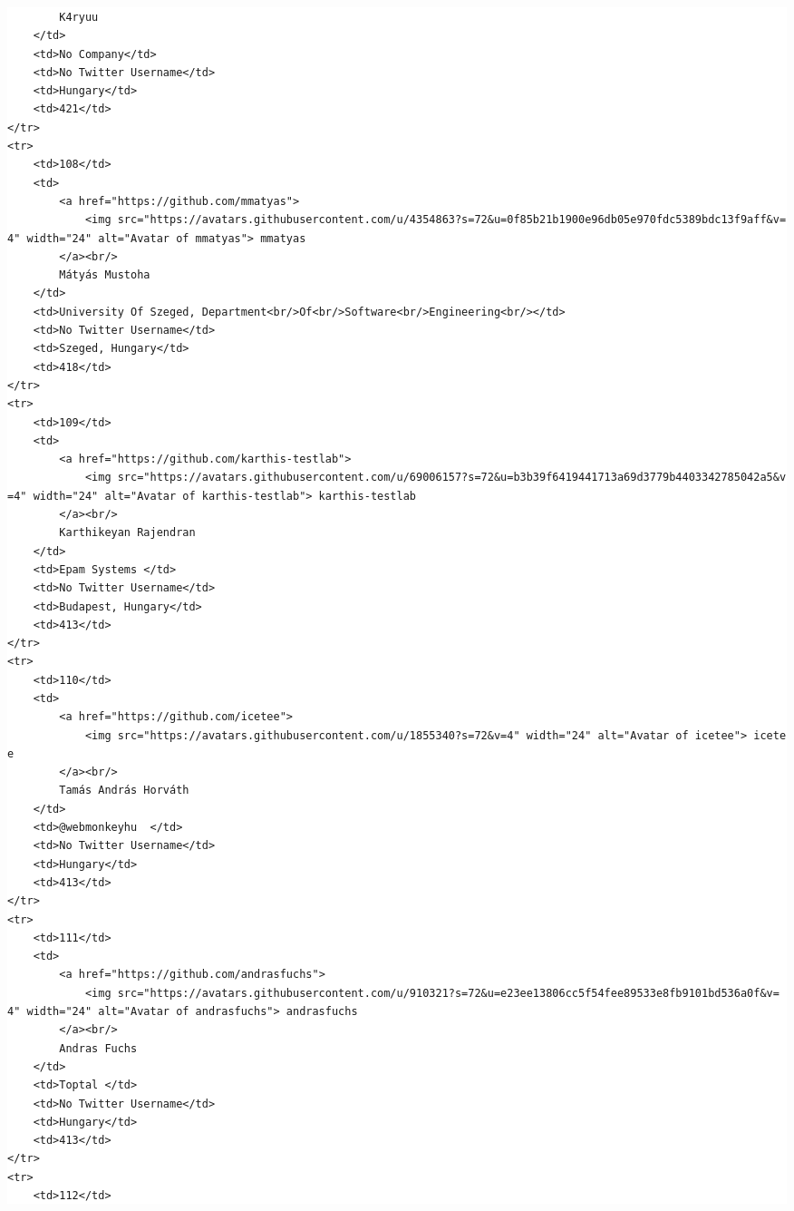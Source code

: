 			K4ryuu
		</td>
		<td>No Company</td>
		<td>No Twitter Username</td>
		<td>Hungary</td>
		<td>421</td>
	</tr>
	<tr>
		<td>108</td>
		<td>
			<a href="https://github.com/mmatyas">
				<img src="https://avatars.githubusercontent.com/u/4354863?s=72&u=0f85b21b1900e96db05e970fdc5389bdc13f9aff&v=4" width="24" alt="Avatar of mmatyas"> mmatyas
			</a><br/>
			Mátyás Mustoha
		</td>
		<td>University Of Szeged, Department<br/>Of<br/>Software<br/>Engineering<br/></td>
		<td>No Twitter Username</td>
		<td>Szeged, Hungary</td>
		<td>418</td>
	</tr>
	<tr>
		<td>109</td>
		<td>
			<a href="https://github.com/karthis-testlab">
				<img src="https://avatars.githubusercontent.com/u/69006157?s=72&u=b3b39f6419441713a69d3779b4403342785042a5&v=4" width="24" alt="Avatar of karthis-testlab"> karthis-testlab
			</a><br/>
			Karthikeyan Rajendran
		</td>
		<td>Epam Systems </td>
		<td>No Twitter Username</td>
		<td>Budapest, Hungary</td>
		<td>413</td>
	</tr>
	<tr>
		<td>110</td>
		<td>
			<a href="https://github.com/icetee">
				<img src="https://avatars.githubusercontent.com/u/1855340?s=72&v=4" width="24" alt="Avatar of icetee"> icetee
			</a><br/>
			Tamás András Horváth
		</td>
		<td>@webmonkeyhu  </td>
		<td>No Twitter Username</td>
		<td>Hungary</td>
		<td>413</td>
	</tr>
	<tr>
		<td>111</td>
		<td>
			<a href="https://github.com/andrasfuchs">
				<img src="https://avatars.githubusercontent.com/u/910321?s=72&u=e23ee13806cc5f54fee89533e8fb9101bd536a0f&v=4" width="24" alt="Avatar of andrasfuchs"> andrasfuchs
			</a><br/>
			Andras Fuchs
		</td>
		<td>Toptal </td>
		<td>No Twitter Username</td>
		<td>Hungary</td>
		<td>413</td>
	</tr>
	<tr>
		<td>112</td>